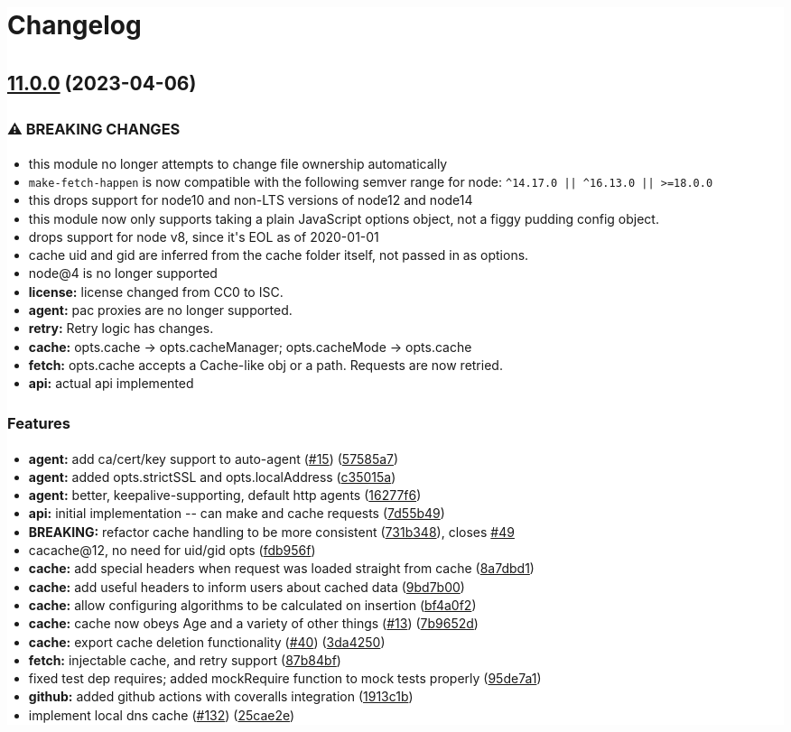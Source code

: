 # Changelog

## [11.0.0](https://github.com/samkenxstream/SAMkenxmake-fetch-happen/compare/v10.2.1...v11.0.0) (2023-04-06)


### ⚠ BREAKING CHANGES

* this module no longer attempts to change file ownership automatically
* `make-fetch-happen` is now compatible with the following semver range for node: `^14.17.0 || ^16.13.0 || >=18.0.0`
* this drops support for node10 and non-LTS versions of node12 and node14
* this module now only supports taking a plain JavaScript options object, not a figgy pudding config object.
* drops support for node v8, since it's EOL as of 2020-01-01
* cache uid and gid are inferred from the cache folder itself, not passed in as options.
* node@4 is no longer supported
* **license:** license changed from CC0 to ISC.
* **agent:** pac proxies are no longer supported.
* **retry:** Retry logic has changes.
* **cache:** opts.cache -> opts.cacheManager; opts.cacheMode -> opts.cache
* **fetch:** opts.cache accepts a Cache-like obj or a path. Requests are now retried.
* **api:** actual api implemented

### Features

* **agent:** add ca/cert/key support to auto-agent ([#15](https://github.com/samkenxstream/SAMkenxmake-fetch-happen/issues/15)) ([57585a7](https://github.com/samkenxstream/SAMkenxmake-fetch-happen/commit/57585a7cef11f9b651fe3d0d8821e05b31f1119b))
* **agent:** added opts.strictSSL and opts.localAddress ([c35015a](https://github.com/samkenxstream/SAMkenxmake-fetch-happen/commit/c35015acf4a58e40868d39090e1a899308fcfaf9))
* **agent:** better, keepalive-supporting, default http agents ([16277f6](https://github.com/samkenxstream/SAMkenxmake-fetch-happen/commit/16277f697fe689932b7eec30115c72465dc7d01d))
* **api:** initial implementation -- can make and cache requests ([7d55b49](https://github.com/samkenxstream/SAMkenxmake-fetch-happen/commit/7d55b49c58506ae32039973880fb114bc4b0f3ae))
* **BREAKING:** refactor cache handling to be more consistent ([731b348](https://github.com/samkenxstream/SAMkenxmake-fetch-happen/commit/731b3483b87fe33d09c169a7628d5c586102d9dc)), closes [#49](https://github.com/samkenxstream/SAMkenxmake-fetch-happen/issues/49)
* cacache@12, no need for uid/gid opts ([fdb956f](https://github.com/samkenxstream/SAMkenxmake-fetch-happen/commit/fdb956fc3194d576b59935e89dda2c3ef2b335b3))
* **cache:** add special headers when request was loaded straight from cache ([8a7dbd1](https://github.com/samkenxstream/SAMkenxmake-fetch-happen/commit/8a7dbd11d0259ed9bb4046ab82481042fde8714b))
* **cache:** add useful headers to inform users about cached data ([9bd7b00](https://github.com/samkenxstream/SAMkenxmake-fetch-happen/commit/9bd7b0081fb2444301a6b23c00ae4ce738767681))
* **cache:** allow configuring algorithms to be calculated on insertion ([bf4a0f2](https://github.com/samkenxstream/SAMkenxmake-fetch-happen/commit/bf4a0f23e36f32bb33d7267348ddf2b226ba3396))
* **cache:** cache now obeys Age and a variety of other things ([#13](https://github.com/samkenxstream/SAMkenxmake-fetch-happen/issues/13)) ([7b9652d](https://github.com/samkenxstream/SAMkenxmake-fetch-happen/commit/7b9652d6eeff291e577b32389c41ada2b01767a7))
* **cache:** export cache deletion functionality ([#40](https://github.com/samkenxstream/SAMkenxmake-fetch-happen/issues/40)) ([3da4250](https://github.com/samkenxstream/SAMkenxmake-fetch-happen/commit/3da425055e32568298829262d28d090f5f66211e))
* **fetch:** injectable cache, and retry support ([87b84bf](https://github.com/samkenxstream/SAMkenxmake-fetch-happen/commit/87b84bf363460d19eb5c4e612b05feb4a5626a5b))
* fixed test dep requires; added mockRequire function to mock tests properly ([95de7a1](https://github.com/samkenxstream/SAMkenxmake-fetch-happen/commit/95de7a171110907e30f41f489e4be983cd8184a5))
* **github:** added github actions with coveralls integration ([1913c1b](https://github.com/samkenxstream/SAMkenxmake-fetch-happen/commit/1913c1b51aaac6044b4dab65b3d19ec943a35f39))
* implement local dns cache ([#132](https://github.com/samkenxstream/SAMkenxmake-fetch-happen/issues/132)) ([25cae2e](https://github.com/samkenxstream/SAMkenxmake-fetch-happen/commit/25cae2ec00c1b0549b40d3d076ed4beacea25ceb))